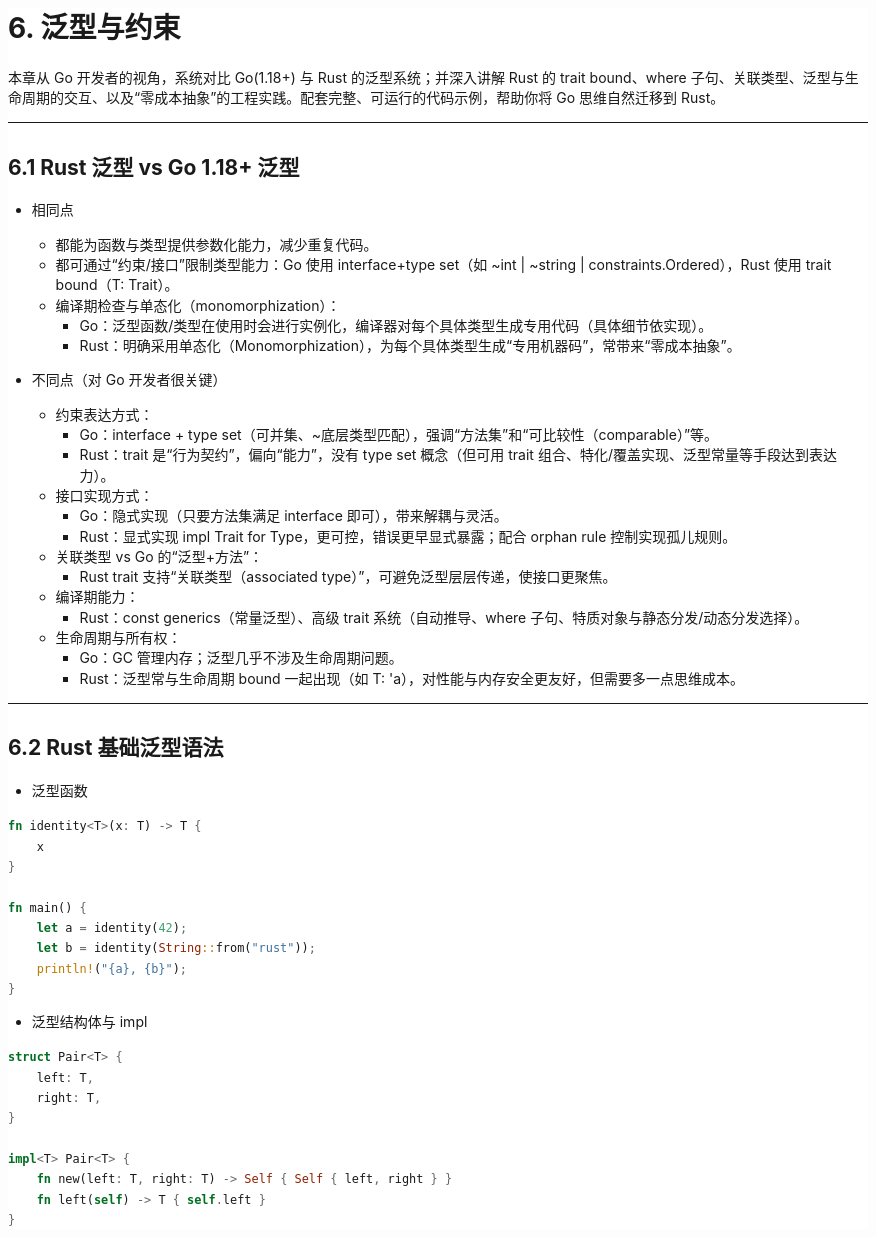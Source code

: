 # 6. 泛型与约束

本章从 Go 开发者的视角，系统对比 Go(1.18+) 与 Rust 的泛型系统；并深入讲解 Rust 的 trait bound、where 子句、关联类型、泛型与生命周期的交互、以及“零成本抽象”的工程实践。配套完整、可运行的代码示例，帮助你将 Go 思维自然迁移到 Rust。

---

## 6.1 Rust 泛型 vs Go 1.18+ 泛型

- 相同点
  - 都能为函数与类型提供参数化能力，减少重复代码。
  - 都可通过“约束/接口”限制类型能力：Go 使用 interface+type set（如 ~int | ~string | constraints.Ordered），Rust 使用 trait bound（T: Trait）。
  - 编译期检查与单态化（monomorphization）：
    - Go：泛型函数/类型在使用时会进行实例化，编译器对每个具体类型生成专用代码（具体细节依实现）。
    - Rust：明确采用单态化（Monomorphization），为每个具体类型生成“专用机器码”，常带来“零成本抽象”。

- 不同点（对 Go 开发者很关键）
  - 约束表达方式：
    - Go：interface + type set（可并集、~底层类型匹配），强调“方法集”和“可比较性（comparable）”等。
    - Rust：trait 是“行为契约”，偏向“能力”，没有 type set 概念（但可用 trait 组合、特化/覆盖实现、泛型常量等手段达到表达力）。
  - 接口实现方式：
    - Go：隐式实现（只要方法集满足 interface 即可），带来解耦与灵活。
    - Rust：显式实现 impl Trait for Type，更可控，错误更早显式暴露；配合 orphan rule 控制实现孤儿规则。
  - 关联类型 vs Go 的“泛型+方法”：
    - Rust trait 支持“关联类型（associated type）”，可避免泛型层层传递，使接口更聚焦。
  - 编译期能力：
    - Rust：const generics（常量泛型）、高级 trait 系统（自动推导、where 子句、特质对象与静态分发/动态分发选择）。
  - 生命周期与所有权：
    - Go：GC 管理内存；泛型几乎不涉及生命周期问题。
    - Rust：泛型常与生命周期 bound 一起出现（如 T: 'a），对性能与内存安全更友好，但需要多一点思维成本。

---

## 6.2 Rust 基础泛型语法

- 泛型函数
```rust
fn identity<T>(x: T) -> T {
    x
}

fn main() {
    let a = identity(42);
    let b = identity(String::from("rust"));
    println!("{a}, {b}");
}
```

- 泛型结构体与 impl
```rust
struct Pair<T> {
    left: T,
    right: T,
}

impl<T> Pair<T> {
    fn new(left: T, right: T) -> Self { Self { left, right } }
    fn left(self) -> T { self.left }
}
```
